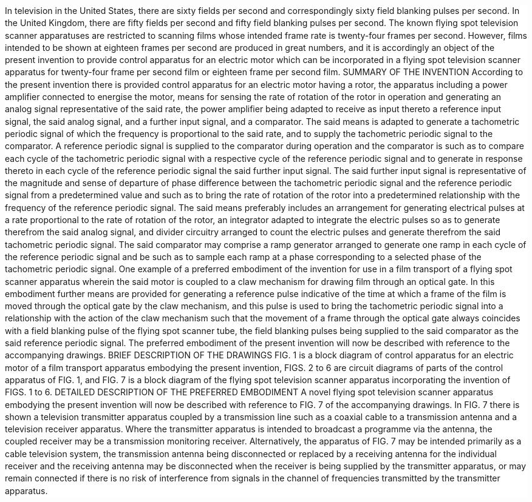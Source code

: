 In television in the United States, there are sixty fields per second and correspondingly sixty field blanking pulses per second. In the United Kingdom, there are fifty fields per second and fifty field blanking pulses per second.
The known flying spot television scanner apparatuses are restricted to scanning films whose intended frame rate is twenty-four frames per second. However, films intended to be shown at eighteen frames per second are produced in great numbers, and it is accordingly an object of the present invention to provide control apparatus for an electric motor which can be incorporated in a flying spot television scanner apparatus for twenty-four frame per second film or eighteen frame per second film.
SUMMARY OF THE INVENTION
According to the present invention there is provided control apparatus for an electric motor having a rotor, the apparatus including a power amplifier connected to energise the motor, means for sensing the rate of rotation of the rotor in operation and generating an analog signal representative of the said rate, the power amplifier being adapted to receive as input thereto a reference input signal, the said analog signal, and a further input signal, and a comparator. The said means is adapted to generate a tachometric periodic signal of which the frequency is proportional to the said rate, and to supply the tachometric periodic signal to the comparator. A reference periodic signal is supplied to the comparator during operation and the comparator is such as to compare each cycle of the tachometric periodic signal with a respective cycle of the reference periodic signal and to generate in response thereto in each cycle of the reference periodic signal the said further input signal. The said further input signal is representative of the magnitude and sense of departure of phase difference between the tachometric periodic signal and the reference periodic signal from a predetermined value and such as to bring the rate of rotation of the rotor into a predetermined relationship with the frequency of the reference periodic signal.
The said means preferably includes an arrangement for generating electrical pulses at a rate proportional to the rate of rotation of the rotor, an integrator adapted to integrate the electric pulses so as to generate therefrom the said analog signal, and divider circuitry arranged to count the electric pulses and generate therefrom the said tachometric periodic signal.
The said comparator may comprise a ramp generator arranged to generate one ramp in each cycle of the reference periodic signal and be such as to sample each ramp at a phase corresponding to a selected phase of the tachometric periodic signal.
One example of a preferred embodiment of the invention for use in a film transport of a flying spot scanner apparatus wherein the said motor is coupled to a claw mechanism for drawing film through an optical gate. In this embodiment further means are provided for generating a reference pulse indicative of the time at which a frame of the film is moved through the optical gate by the claw mechanism, and this pulse is used to bring the tachometric periodic signal into a relationship with the action of the claw mechanism such that the movement of a frame through the optical gate always coincides with a field blanking pulse of the flying spot scanner tube, the field blanking pulses being supplied to the said comparator as the said reference periodic signal.
The preferred embodiment of the present invention will now be described with reference to the accompanying drawings.
BRIEF DESCRIPTION OF THE DRAWINGS
FIG. 1 is a block diagram of control apparatus for an electric motor of a film transport apparatus embodying the present invention,
FIGS. 2 to 6 are circuit diagrams of parts of the control apparatus of FIG. 1, and
FIG. 7 is a block diagram of the flying spot television scanner apparatus incorporating the invention of FIGS. 1 to 6.
DETAILED DESCRIPTION OF THE PREFERRED EMBODIMENT
A novel flying spot television scanner apparatus embodying the present invention will now be described with reference to FIG. 7 of the accompanying drawings. In FIG. 7 there is shown a television transmitter apparatus coupled by a transmission line such as a coaxial cable to a transmission antenna and a television receiver apparatus. Where the transmitter apparatus is intended to broadcast a programme via the antenna, the coupled receiver may be a transmission monitoring receiver. Alternatively, the apparatus of FIG. 7 may be intended primarily as a cable television system, the transmission antenna being disconnected or replaced by a receiving antenna for the individual receiver and the receiving antenna may be disconnected when the receiver is being supplied by the transmitter apparatus, or may remain connected if there is no risk of interference from signals in the channel of frequencies transmitted by the transmitter apparatus.
